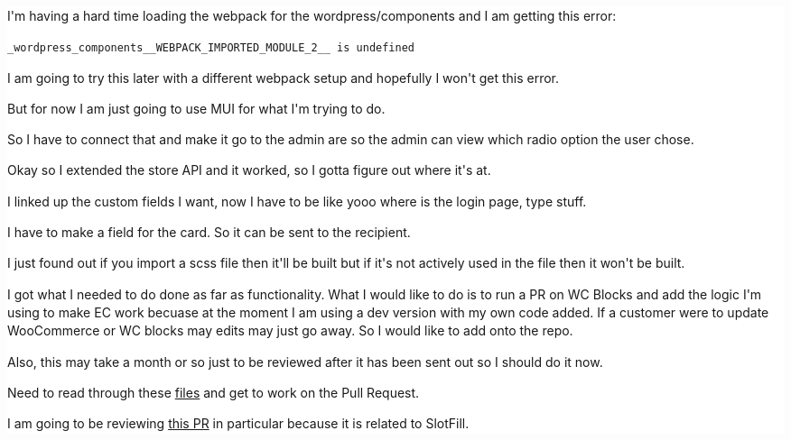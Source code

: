 I'm having a hard time loading the webpack for the wordpress/components and I am getting this error:

```
_wordpress_components__WEBPACK_IMPORTED_MODULE_2__ is undefined
```

I am going to try this later with a different webpack setup and hopefully I won't get this error.

But for now I am just going to use MUI for what I'm trying to do.

So I have to connect that and make it go to the admin are so the admin can view which radio option the user chose.

Okay so I extended the store API and it worked, so I gotta figure out where it's at.

I linked up the custom fields I want, now I have to be like yooo where is the login page, type stuff.

I have to make a field for the card. So it can be sent to the recipient.

I just found out if you import a scss file then it'll be built but if it's not actively used in the file then it won't be built.

I got what I needed to do done as far as functionality. What I would like to do is to run a PR on WC Blocks and add the logic I'm using to make EC work becuase at the moment I am using a dev version with my own code added. If a customer were to update WooCommerce or WC blocks may edits may just go away. So I would like to add onto the repo.

Also, this may take a month or so just to be reviewed after it has been sent out so I should do it now.

Need to read through these [files](https://github.com/woocommerce/woocommerce-blocks/tree/trunk/docs/contributors) and get to work on the Pull Request.

I am going to be reviewing [this PR](https://github.com/woocommerce/woocommerce-blocks/pull/8024) in particular because it is related to SlotFill.

